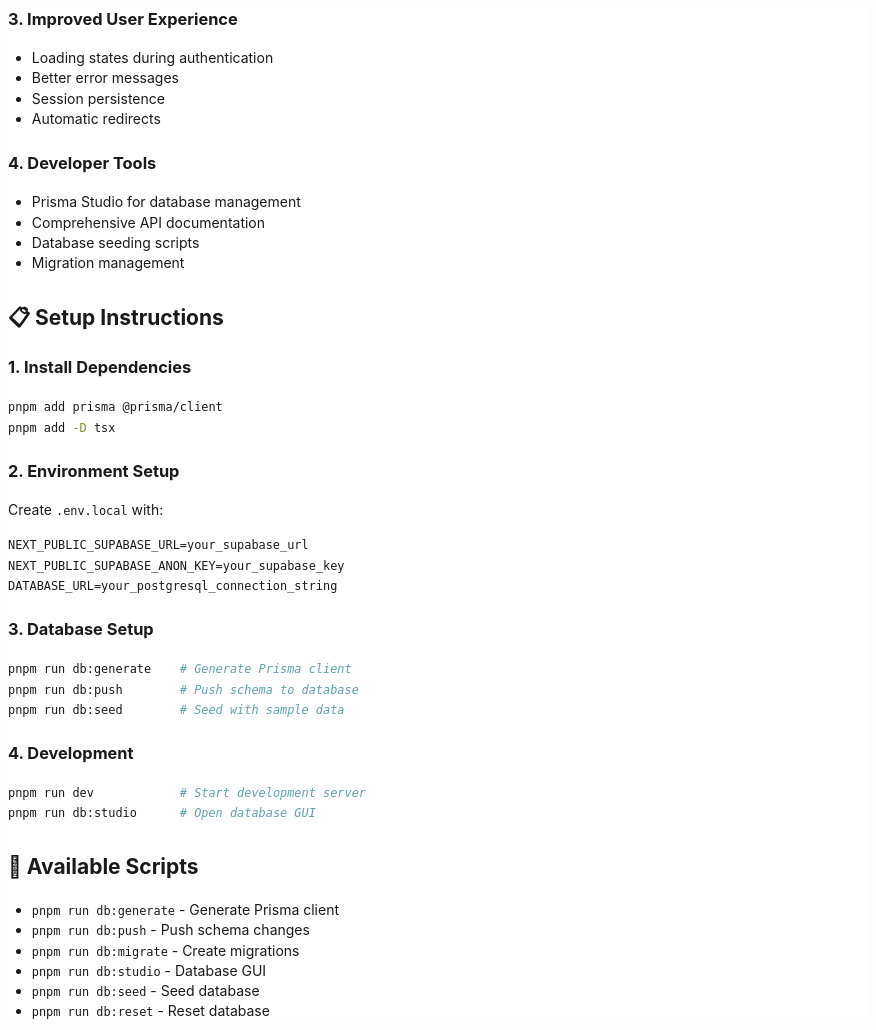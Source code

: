 ### 3. Improved User Experience
- Loading states during authentication
- Better error messages
- Session persistence
- Automatic redirects

### 4. Developer Tools
- Prisma Studio for database management
- Comprehensive API documentation
- Database seeding scripts
- Migration management

## 📋 Setup Instructions

### 1. Install Dependencies
```bash
pnpm add prisma @prisma/client
pnpm add -D tsx
```

### 2. Environment Setup
Create `.env.local` with:
```env
NEXT_PUBLIC_SUPABASE_URL=your_supabase_url
NEXT_PUBLIC_SUPABASE_ANON_KEY=your_supabase_key
DATABASE_URL=your_postgresql_connection_string
```

### 3. Database Setup
```bash
pnpm run db:generate    # Generate Prisma client
pnpm run db:push        # Push schema to database
pnpm run db:seed        # Seed with sample data
```

### 4. Development
```bash
pnpm run dev            # Start development server
pnpm run db:studio      # Open database GUI
```

## 🔧 Available Scripts

- `pnpm run db:generate` - Generate Prisma client
- `pnpm run db:push` - Push schema changes
- `pnpm run db:migrate` - Create migrations
- `pnpm run db:studio` - Database GUI
- `pnpm run db:seed` - Seed database
- `pnpm run db:reset` - Reset database
